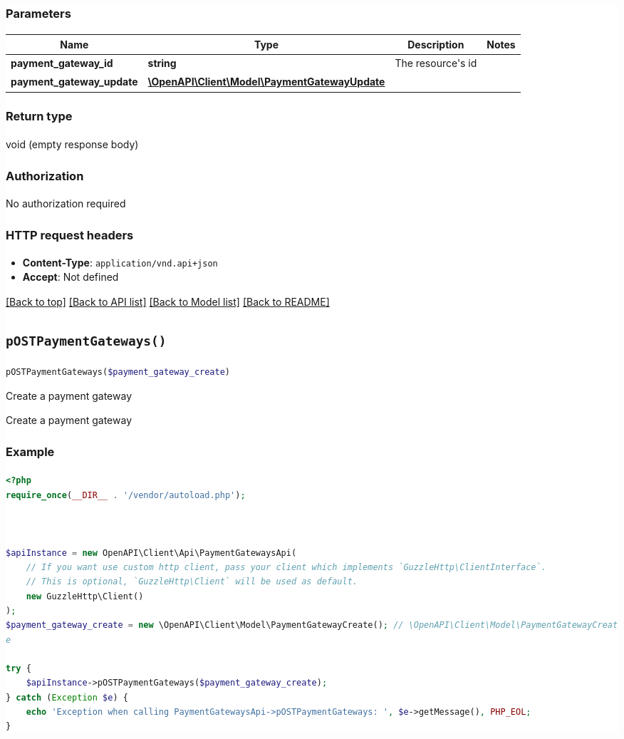### Parameters

Name | Type | Description  | Notes
------------- | ------------- | ------------- | -------------
 **payment_gateway_id** | **string**| The resource&#39;s id |
 **payment_gateway_update** | [**\OpenAPI\Client\Model\PaymentGatewayUpdate**](../Model/PaymentGatewayUpdate.md)|  |

### Return type

void (empty response body)

### Authorization

No authorization required

### HTTP request headers

- **Content-Type**: `application/vnd.api+json`
- **Accept**: Not defined

[[Back to top]](#) [[Back to API list]](../../README.md#endpoints)
[[Back to Model list]](../../README.md#models)
[[Back to README]](../../README.md)

## `pOSTPaymentGateways()`

```php
pOSTPaymentGateways($payment_gateway_create)
```

Create a payment gateway

Create a payment gateway

### Example

```php
<?php
require_once(__DIR__ . '/vendor/autoload.php');



$apiInstance = new OpenAPI\Client\Api\PaymentGatewaysApi(
    // If you want use custom http client, pass your client which implements `GuzzleHttp\ClientInterface`.
    // This is optional, `GuzzleHttp\Client` will be used as default.
    new GuzzleHttp\Client()
);
$payment_gateway_create = new \OpenAPI\Client\Model\PaymentGatewayCreate(); // \OpenAPI\Client\Model\PaymentGatewayCreate

try {
    $apiInstance->pOSTPaymentGateways($payment_gateway_create);
} catch (Exception $e) {
    echo 'Exception when calling PaymentGatewaysApi->pOSTPaymentGateways: ', $e->getMessage(), PHP_EOL;
}
```
